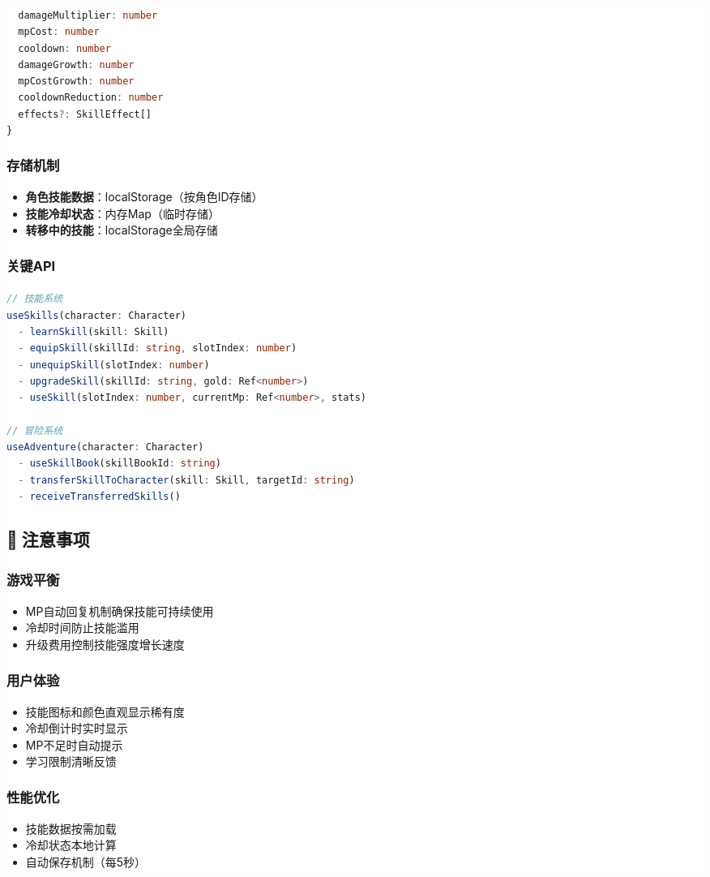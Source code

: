```typescript
  damageMultiplier: number
  mpCost: number
  cooldown: number
  damageGrowth: number
  mpCostGrowth: number
  cooldownReduction: number
  effects?: SkillEffect[]
}
```

### 存储机制
- **角色技能数据**：localStorage（按角色ID存储）
- **技能冷却状态**：内存Map（临时存储）
- **转移中的技能**：localStorage全局存储

### 关键API
```typescript
// 技能系统
useSkills(character: Character)
  - learnSkill(skill: Skill)
  - equipSkill(skillId: string, slotIndex: number)
  - unequipSkill(slotIndex: number)
  - upgradeSkill(skillId: string, gold: Ref<number>)
  - useSkill(slotIndex: number, currentMp: Ref<number>, stats)

// 冒险系统
useAdventure(character: Character)
  - useSkillBook(skillBookId: string)
  - transferSkillToCharacter(skill: Skill, targetId: string)
  - receiveTransferredSkills()
```

## 📝 注意事项

### 游戏平衡
- MP自动回复机制确保技能可持续使用
- 冷却时间防止技能滥用
- 升级费用控制技能强度增长速度

### 用户体验
- 技能图标和颜色直观显示稀有度
- 冷却倒计时实时显示
- MP不足时自动提示
- 学习限制清晰反馈

### 性能优化
- 技能数据按需加载
- 冷却状态本地计算
- 自动保存机制（每5秒）
